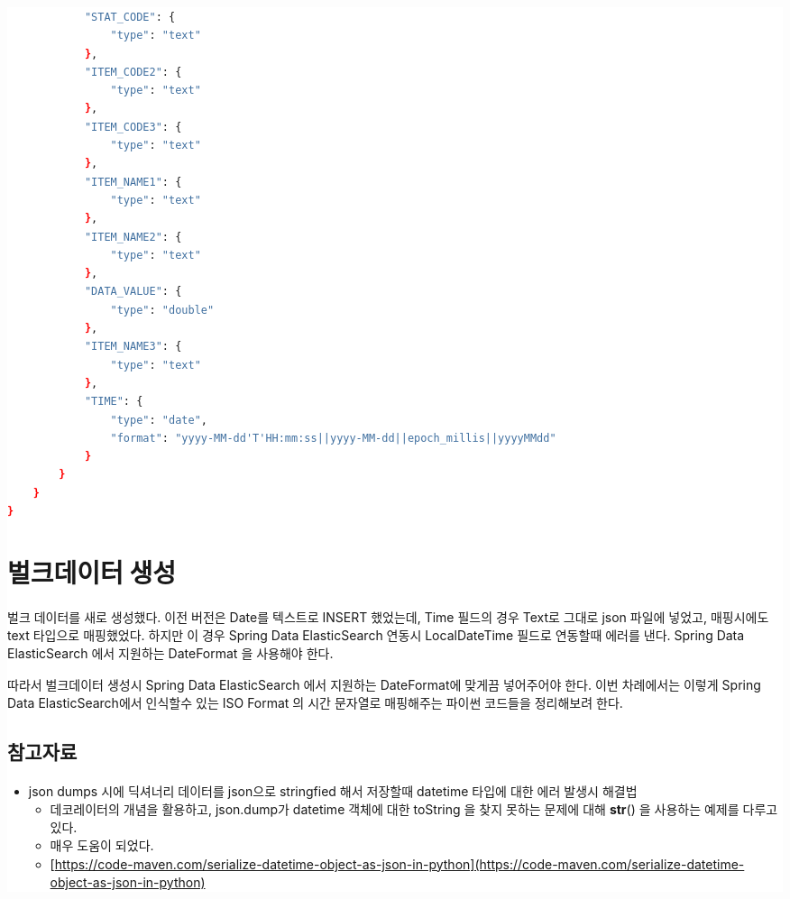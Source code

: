 ```bash
            "STAT_CODE": {
                "type": "text"
            },
            "ITEM_CODE2": {
                "type": "text"
            },
            "ITEM_CODE3": {
                "type": "text"
            },
            "ITEM_NAME1": {
                "type": "text"
            },
            "ITEM_NAME2": {
                "type": "text"
            },
            "DATA_VALUE": {
                "type": "double"
            },
            "ITEM_NAME3": {
                "type": "text"
            },
            "TIME": {
                "type": "date",
                "format": "yyyy-MM-dd'T'HH:mm:ss||yyyy-MM-dd||epoch_millis||yyyyMMdd"
            }
        }
    }
}
```



# 벌크데이터 생성

벌크 데이터를 새로 생성했다. 이전 버전은 Date를 텍스트로 INSERT 했었는데, 
Time 필드의 경우 Text로 그대로 json 파일에 넣었고, 매핑시에도 text 타입으로 매핑했었다. 하지만 이 경우 Spring Data ElasticSearch 연동시 LocalDateTime 필드로 연동할때 에러를 낸다. Spring Data ElasticSearch 에서 지원하는 DateFormat 을 사용해야 한다.  

  

따라서 벌크데이터 생성시 Spring Data ElasticSearch 에서 지원하는 DateFormat에 맞게끔 넣어주어야 한다. 이번 차례에서는 이렇게 Spring Data ElasticSearch에서 인식할수 있는 ISO Format 의 시간 문자열로 매핑해주는 파이썬 코드들을 정리해보려 한다.  



## 참고자료
- json dumps 시에 딕셔너리 데이터를 json으로 stringfied 해서 저장할때 datetime 타입에 대한 에러 발생시 해결법
    - 데코레이터의 개념을 활용하고, json.dump가 datetime 객체에 대한 toString 을 찾지 못하는 문제에 대해 __str__() 을 사용하는 예제를 다루고 있다. 
    - 매우 도움이 되었다.
    - [https://code-maven.com/serialize-datetime-object-as-json-in-python](https://code-maven.com/serialize-datetime-object-as-json-in-python)

  